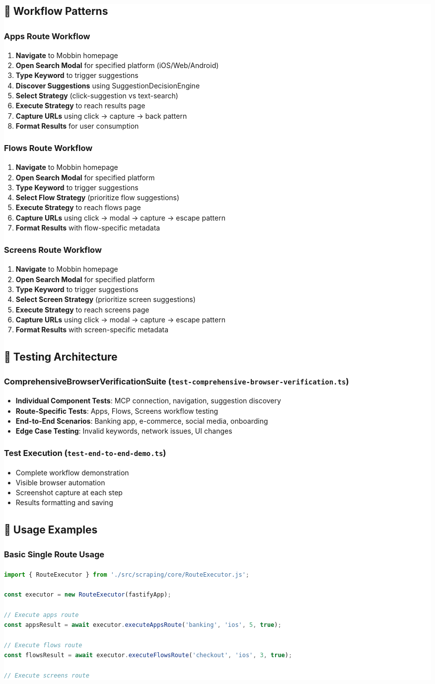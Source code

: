## 🔄 Workflow Patterns

### Apps Route Workflow
1. **Navigate** to Mobbin homepage
2. **Open Search Modal** for specified platform (iOS/Web/Android)
3. **Type Keyword** to trigger suggestions
4. **Discover Suggestions** using SuggestionDecisionEngine
5. **Select Strategy** (click-suggestion vs text-search)
6. **Execute Strategy** to reach results page
7. **Capture URLs** using click → capture → back pattern
8. **Format Results** for user consumption

### Flows Route Workflow
1. **Navigate** to Mobbin homepage
2. **Open Search Modal** for specified platform
3. **Type Keyword** to trigger suggestions
4. **Select Flow Strategy** (prioritize flow suggestions)
5. **Execute Strategy** to reach flows page
6. **Capture URLs** using click → modal → capture → escape pattern
7. **Format Results** with flow-specific metadata

### Screens Route Workflow
1. **Navigate** to Mobbin homepage
2. **Open Search Modal** for specified platform
3. **Type Keyword** to trigger suggestions
4. **Select Screen Strategy** (prioritize screen suggestions)
5. **Execute Strategy** to reach screens page
6. **Capture URLs** using click → modal → capture → escape pattern
7. **Format Results** with screen-specific metadata

## 🧪 Testing Architecture

### **ComprehensiveBrowserVerificationSuite** (`test-comprehensive-browser-verification.ts`)
- **Individual Component Tests**: MCP connection, navigation, suggestion discovery
- **Route-Specific Tests**: Apps, Flows, Screens workflow testing
- **End-to-End Scenarios**: Banking app, e-commerce, social media, onboarding
- **Edge Case Testing**: Invalid keywords, network issues, UI changes

### **Test Execution** (`test-end-to-end-demo.ts`)
- Complete workflow demonstration
- Visible browser automation
- Screenshot capture at each step
- Results formatting and saving

## 🚀 Usage Examples

### Basic Single Route Usage
```typescript
import { RouteExecutor } from './src/scraping/core/RouteExecutor.js';

const executor = new RouteExecutor(fastifyApp);

// Execute apps route
const appsResult = await executor.executeAppsRoute('banking', 'ios', 5, true);

// Execute flows route  
const flowsResult = await executor.executeFlowsRoute('checkout', 'ios', 3, true);

// Execute screens route
```